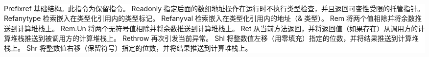 
</tr>
<tr>
<td>Prefixref</td>
<td width="913">基础结构。此指令为保留指令。</td>


</tr>
<tr>
<td>Readonly</td>
<td width="913">指定后面的数组地址操作在运行时不执行类型检查，并且返回可变性受限的托管指针。</td>


</tr>
<tr>
<td>Refanytype</td>
<td width="913">检索嵌入在类型化引用内的类型标记。</td>


</tr>
<tr>
<td>Refanyval</td>
<td width="913">检索嵌入在类型化引用内的地址（&amp; 类型）。</td>


</tr>
<tr>
<td>Rem</td>
<td width="913">将两个值相除并将余数推送到计算堆栈上。</td>


</tr>
<tr>
<td>Rem.Un</td>
<td width="913">将两个无符号值相除并将余数推送到计算堆栈上。</td>


</tr>
<tr>
<td>Ret</td>
<td width="913">从当前方法返回，并将返回值（如果存在）从调用方的计算堆栈推送到被调用方的计算堆栈上。</td>


</tr>
<tr>
<td>Rethrow</td>
<td width="913">再次引发当前异常。</td>


</tr>
<tr>
<td>Shl</td>
<td width="913">将整数值左移（用零填充）指定的位数，并将结果推送到计算堆栈上。</td>


</tr>
<tr>
<td>Shr</td>
<td width="913">将整数值右移（保留符号）指定的位数，并将结果推送到计算堆栈上。</td>
